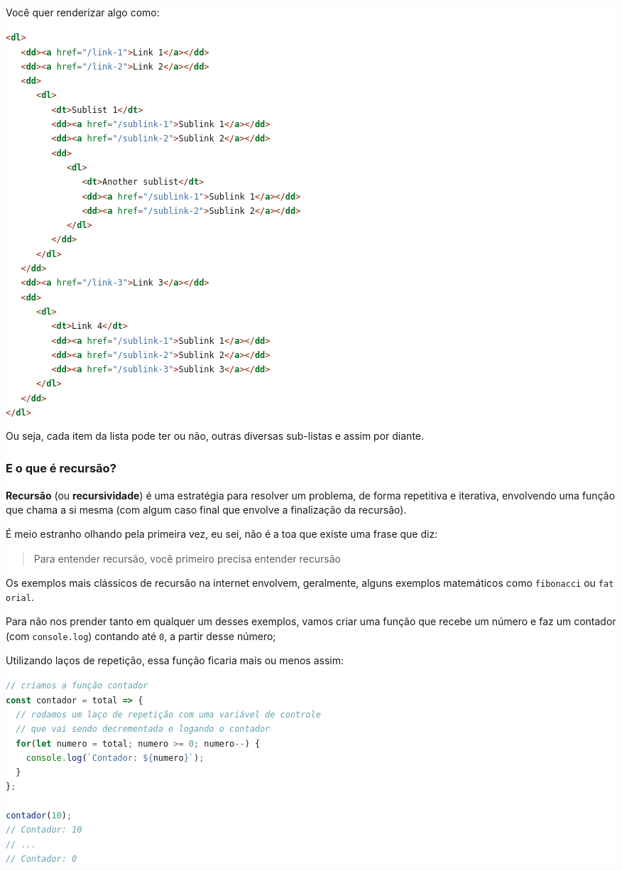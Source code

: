 Você quer renderizar algo como:
```html
<dl>
   <dd><a href="/link-1">Link 1</a></dd>
   <dd><a href="/link-2">Link 2</a></dd>
   <dd>
      <dl>
         <dt>Sublist 1</dt>
         <dd><a href="/sublink-1">Sublink 1</a></dd>
         <dd><a href="/sublink-2">Sublink 2</a></dd>
         <dd>
            <dl>
               <dt>Another sublist</dt>
               <dd><a href="/sublink-1">Sublink 1</a></dd>
               <dd><a href="/sublink-2">Sublink 2</a></dd>
            </dl>
         </dd>
      </dl>
   </dd>
   <dd><a href="/link-3">Link 3</a></dd>
   <dd>
      <dl>
         <dt>Link 4</dt>
         <dd><a href="/sublink-1">Sublink 1</a></dd>
         <dd><a href="/sublink-2">Sublink 2</a></dd>
         <dd><a href="/sublink-3">Sublink 3</a></dd>
      </dl>
   </dd>
</dl>
```

Ou seja, cada item da lista pode ter ou não, outras diversas sub-listas e assim por diante.

### E o que é recursão?
**Recursão** (ou **recursividade**) é uma estratégia para resolver um problema, de forma repetitiva e iterativa, envolvendo uma função que chama a si mesma (com algum caso final que envolve a finalização da recursão).

É meio estranho olhando pela primeira vez, eu sei, não é a toa que existe uma frase que diz:

> Para entender recursão, você primeiro precisa entender recursão

Os exemplos mais clássicos de recursão na internet envolvem, geralmente, alguns exemplos matemáticos como `fibonacci` ou `fatorial`.

Para não nos prender tanto em qualquer um desses exemplos, vamos criar uma função que recebe um número e faz um contador (com `console.log`) contando até `0`, a partir desse número;

Utilizando laços de repetição, essa função ficaria mais ou menos assim:

```js
// criamos a função contador
const contador = total => {
  // rodamos um laço de repetição com uma variável de controle
  // que vai sendo decrementada e logando o contador
  for(let numero = total; numero >= 0; numero--) {
    console.log(`Contador: ${numero}`);
  }
};

contador(10);
// Contador: 10
// ...
// Contador: 0
```
